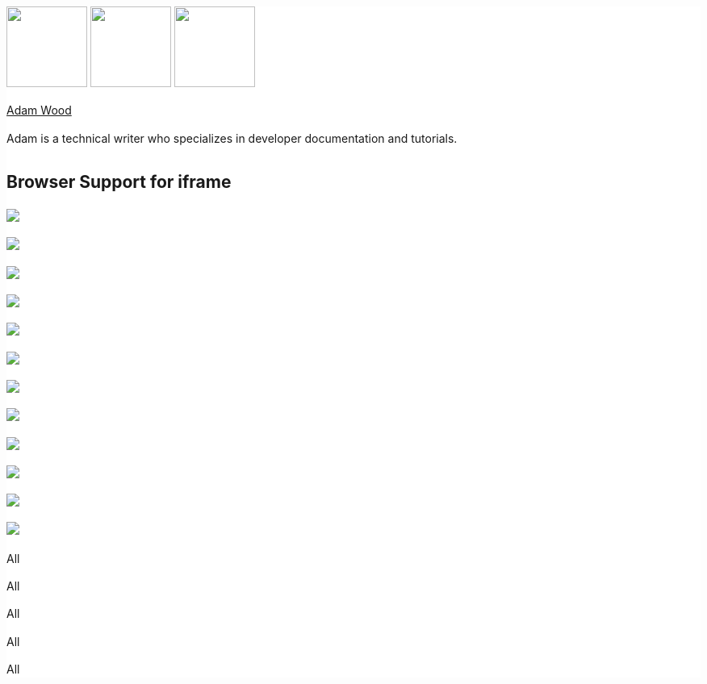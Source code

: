 <img src="http://html.com/wp-content/plugins/a3-lazy-load/assets/images/lazy_placeholder.gif" class="lazy lazy-hidden avatar avatar-100 photo" width="100" height="100" />

<img src="http://html.com/wp-content/plugins/a3-lazy-load/assets/images/lazy_placeholder.gif" class="lazy lazy-hidden avatar avatar-100 photo" width="100" height="100" />

<img src="https://secure.gravatar.com/avatar/3af4194cc38fbc6d4e68fbe7536347d5?s=100&amp;d=mm&amp;r=g" class="avatar avatar-100 photo" srcset="https://secure.gravatar.com/avatar/3af4194cc38fbc6d4e68fbe7536347d5?s=200&amp;d=mm&amp;r=g 2x" width="100" height="100" />

[Adam Wood](https://html.com/author/html/)

<span class="fn">Adam is a technical writer who specializes in developer documentation and tutorials.</span>

[<span class="saboxplugin-icon-grey saboxplugin-icon-linkedin"></span>](https://www.linkedin.com/in/adammichaelwood)

<span id="tho-end-content" style="display: block; visibility: hidden;"></span>

<span id="Browser_Support_for_iframe">Browser Support for iframe</span>
-----------------------------------------------------------------------

<img src="http://html.com/wp-content/plugins/a3-lazy-load/assets/images/lazy_placeholder.gif" class="lazy lazy-hidden" />

![](https://html.com/wp-content/plugins/htmlcodetutorial-plugin/assets/images/ie-true.png)

<img src="http://html.com/wp-content/plugins/a3-lazy-load/assets/images/lazy_placeholder.gif" class="lazy lazy-hidden" />

![](https://html.com/wp-content/plugins/htmlcodetutorial-plugin/assets/images/firefox-true.png)

<img src="http://html.com/wp-content/plugins/a3-lazy-load/assets/images/lazy_placeholder.gif" class="lazy lazy-hidden" />

![](https://html.com/wp-content/plugins/htmlcodetutorial-plugin/assets/images/chrome-true.png)

<img src="http://html.com/wp-content/plugins/a3-lazy-load/assets/images/lazy_placeholder.gif" class="lazy lazy-hidden" />

![](https://html.com/wp-content/plugins/htmlcodetutorial-plugin/assets/images/edge-true.png)

<img src="http://html.com/wp-content/plugins/a3-lazy-load/assets/images/lazy_placeholder.gif" class="lazy lazy-hidden" />

![](https://html.com/wp-content/plugins/htmlcodetutorial-plugin/assets/images/safari-true.png)

<img src="http://html.com/wp-content/plugins/a3-lazy-load/assets/images/lazy_placeholder.gif" class="lazy lazy-hidden" />

![](https://html.com/wp-content/plugins/htmlcodetutorial-plugin/assets/images/opera-true.png)

<span class="browser-supported">All</span>

<span class="browser-supported">All</span>

<span class="browser-supported">All</span>

<span class="browser-supported">All</span>

<span class="browser-supported">All</span>
